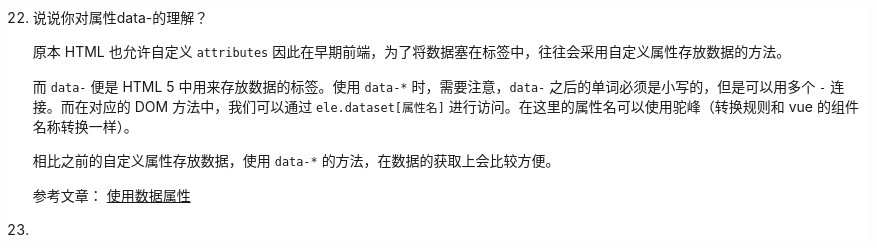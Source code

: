 22. 说说你对属性data-的理解？

    原本 HTML 也允许自定义 `attributes` 因此在早期前端，为了将数据塞在标签中，往往会采用自定义属性存放数据的方法。

    而 `data-` 便是 HTML 5 中用来存放数据的标签。使用 `data-*` 时，需要注意，`data-` 之后的单词必须是小写的，但是可以用多个 `-` 连接。而在对应的 DOM 方法中，我们可以通过 `ele.dataset[属性名]` 进行访问。在这里的属性名可以使用驼峰（转换规则和 vue 的组件名称转换一样）。

    相比之前的自定义属性存放数据，使用 `data-*` 的方法，在数据的获取上会比较方便。

    参考文章：
    [使用数据属性](https://developer.mozilla.org/zh-CN/docs/Web/Guide/HTML/Using_data_attributes)

23. 

